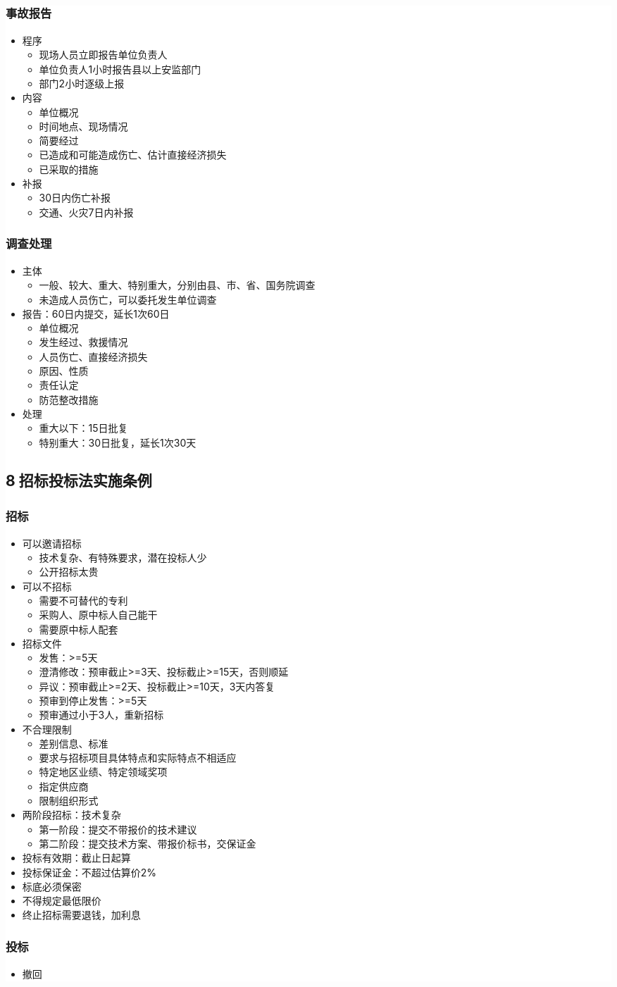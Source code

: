 ### 事故报告
- 程序
    * 现场人员立即报告单位负责人
    * 单位负责人1小时报告县以上安监部门
    * 部门2小时逐级上报
- 内容
    * 单位概况
    * 时间地点、现场情况
    * 简要经过
    * 已造成和可能造成伤亡、估计直接经济损失
    * 已采取的措施
- 补报
    * 30日内伤亡补报
    * 交通、火灾7日内补报

### 调查处理
- 主体
    * 一般、较大、重大、特别重大，分别由县、市、省、国务院调查
    * 未造成人员伤亡，可以委托发生单位调查
- 报告：60日内提交，延长1次60日
    * 单位概况
    * 发生经过、救援情况
    * 人员伤亡、直接经济损失
    * 原因、性质
    * 责任认定
    * 防范整改措施
- 处理
    * 重大以下：15日批复
    * 特别重大：30日批复，延长1次30天

## 8 招标投标法实施条例
### 招标
* 可以邀请招标
    - 技术复杂、有特殊要求，潜在投标人少
    - 公开招标太贵
* 可以不招标
    - 需要不可替代的专利
    - 采购人、原中标人自己能干
    - 需要原中标人配套
* 招标文件
    - 发售：>=5天
    - 澄清修改：预审截止>=3天、投标截止>=15天，否则顺延
    - 异议：预审截止>=2天、投标截止>=10天，3天内答复
    - 预审到停止发售：>=5天
    - 预审通过小于3人，重新招标
* 不合理限制
    - 差别信息、标准
    - 要求与招标项目具体特点和实际特点不相适应
    - 特定地区业绩、特定领域奖项
    - 指定供应商
    - 限制组织形式
* 两阶段招标：技术复杂
    - 第一阶段：提交不带报价的技术建议
    - 第二阶段：提交技术方案、带报价标书，交保证金
* 投标有效期：截止日起算
* 投标保证金：不超过估算价2%
* 标底必须保密
* 不得规定最低限价
* 终止招标需要退钱，加利息
### 投标
* 撤回